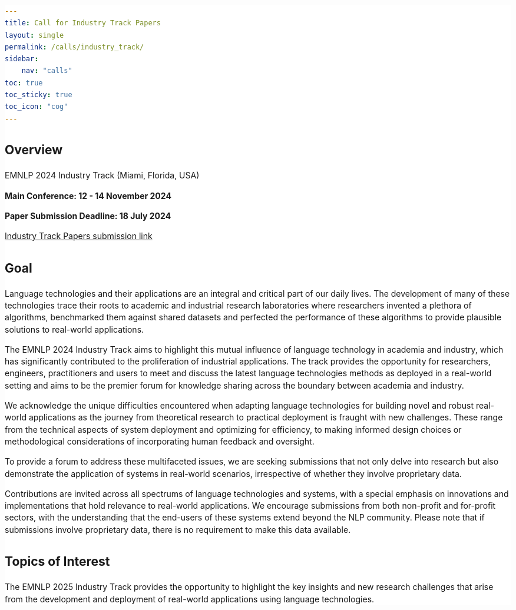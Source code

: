 ```yaml
---
title: Call for Industry Track Papers
layout: single
permalink: /calls/industry_track/
sidebar: 
    nav: "calls"
toc: true
toc_sticky: true
toc_icon: "cog"
---
```


## Overview
EMNLP 2024 Industry Track (Miami, Florida, USA)

**Main Conference: 12 - 14 November 2024**

**Paper Submission Deadline: 18 July 2024**

[Industry Track Papers submission link](https://openreview.net/group?id=EMNLP/2024/Industry_Track)

## Goal

Language technologies and their applications are an integral and critical part of our daily lives. The development of many of these technologies trace their roots to academic and industrial research laboratories where researchers invented a plethora of algorithms, benchmarked them against shared datasets and perfected the performance of these algorithms to provide plausible solutions to real-world applications.

The EMNLP 2024 Industry Track aims to highlight this mutual influence of language technology in academia and industry, which has significantly contributed to the proliferation of industrial applications. The track provides the opportunity for researchers, engineers, practitioners and users to meet and discuss the latest language technologies methods as deployed in a real-world setting and aims to be the premier forum for knowledge sharing across the boundary between academia and industry.

We acknowledge the unique difficulties encountered when adapting language technologies for building novel and robust real-world applications as the journey from theoretical research to practical deployment is fraught with new challenges. These range from the technical aspects of system deployment and optimizing for efficiency, to making informed design choices or methodological considerations of incorporating human feedback and oversight.

To provide a forum to address these multifaceted issues, we are seeking submissions that not only delve into research but also demonstrate the application of systems in real-world scenarios, irrespective of whether they involve proprietary data.

Contributions are invited across all spectrums of language technologies and systems, with a special emphasis on innovations and implementations that hold relevance to real-world applications. We encourage submissions from both non-profit and for-profit sectors, with the understanding that the end-users of these systems extend beyond the NLP community. Please note that if submissions involve proprietary data, there is no requirement to make this data available.


## Topics of Interest
The EMNLP 2025 Industry Track provides the opportunity to highlight the key insights and new research challenges that arise from the development and deployment of real-world applications using language technologies.
